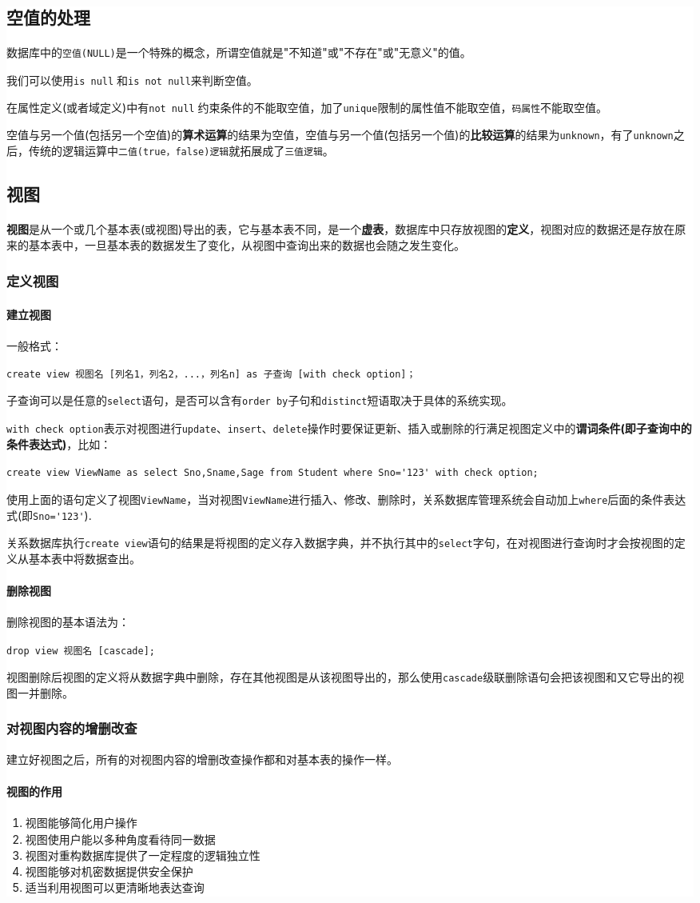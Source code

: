 ## 空值的处理

数据库中的`空值(NULL)`是一个特殊的概念，所谓空值就是"不知道"或"不存在"或"无意义"的值。

我们可以使用`is null` 和`is not null`来判断空值。

在属性定义(或者域定义)中有`not null` 约束条件的不能取空值，加了`unique`限制的属性值不能取空值，`码属性`不能取空值。

空值与另一个值(包括另一个空值)的**算术运算**的结果为空值，空值与另一个值(包括另一个值)的**比较运算**的结果为`unknown`，有了`unknown`之后，传统的逻辑运算中`二值(true，false)逻辑`就拓展成了`三值逻辑`。

## 视图

**视图**是从一个或几个基本表(或视图)导出的表，它与基本表不同，是一个**虚表**，数据库中只存放视图的**定义**，视图对应的数据还是存放在原来的基本表中，一旦基本表的数据发生了变化，从视图中查询出来的数据也会随之发生变化。

### 定义视图

#### 建立视图

一般格式：

```mysql
create view 视图名 [列名1，列名2，...，列名n] as 子查询 [with check option]；
```

子查询可以是任意的`select`语句，是否可以含有`order by`子句和`distinct`短语取决于具体的系统实现。

`with check option`表示对视图进行`update`、`insert`、`delete`操作时要保证更新、插入或删除的行满足视图定义中的**谓词条件(即子查询中的条件表达式)**，比如：

```mysql
create view ViewName as select Sno,Sname,Sage from Student where Sno='123' with check option;
```

使用上面的语句定义了视图`ViewName`，当对视图`ViewName`进行插入、修改、删除时，关系数据库管理系统会自动加上`where`后面的条件表达式(即`Sno='123'`).

关系数据库执行`create view`语句的结果是将视图的定义存入数据字典，并不执行其中的`select`字句，在对视图进行查询时才会按视图的定义从基本表中将数据查出。

#### 删除视图

删除视图的基本语法为：

```mysql
drop view 视图名 [cascade];
```

视图删除后视图的定义将从数据字典中删除，存在其他视图是从该视图导出的，那么使用`cascade`级联删除语句会把该视图和又它导出的视图一并删除。

### 对视图内容的增删改查

建立好视图之后，所有的对视图内容的增删改查操作都和对基本表的操作一样。

#### 视图的作用

1. 视图能够简化用户操作
2. 视图使用户能以多种角度看待同一数据
3. 视图对重构数据库提供了一定程度的逻辑独立性
4. 视图能够对机密数据提供安全保护
5. 适当利用视图可以更清晰地表达查询
